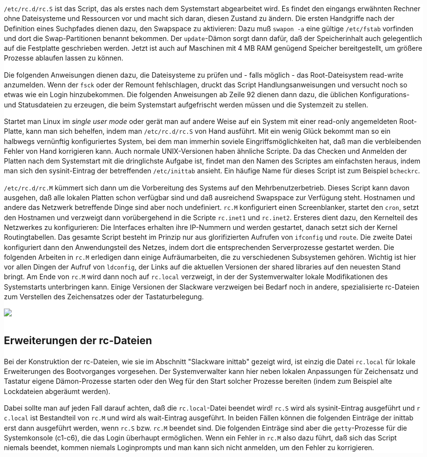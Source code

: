 `/etc/rc.d/rc.S` ist das Script, das als erstes nach dem Systemstart abgearbeitet wird. Es findet den eingangs erwähnten Rechner ohne Dateisysteme und Ressourcen vor und macht sich daran, diesen Zustand zu ändern. Die ersten Handgriffe nach der Definition eines Suchpfades dienen dazu, den Swapspace zu aktivieren: Dazu muß `swapon -a` eine gültige `/etc/fstab` vorfinden und dort die Swap-Partitionen benannt bekommen. Der `update`-Dämon sorgt dann dafür, daß der Speicherinhalt auch gelegentlich auf die Festplatte geschrieben werden. Jetzt ist auch auf Maschinen mit 4 MB RAM genügend Speicher bereitgestellt, um größere Prozesse ablaufen lassen zu können. 

Die folgenden Anweisungen dienen dazu, die Dateisysteme zu prüfen und - falls möglich - das Root-Dateisystem read-write anzumelden. Wenn der `fsck` oder der Remount fehlschlagen, druckt das Script Handlungsanweisungen und versucht noch so etwas wie ein Login hinzubekommen. Die folgenden Anweisungen ab Zeile 92 dienen dann dazu, die üblichen Konfigurations- und Statusdateien zu erzeugen, die beim Systemstart aufgefrischt werden müssen und die Systemzeit zu stellen.

Startet man Linux im <i>single user mode</i> oder gerät man auf andere Weise auf ein System mit einer read-only angemeldeten Root-Platte, kann man sich behelfen, indem man `/etc/rc.d/rc.S` von Hand ausführt. Mit ein wenig Glück bekommt man so ein halbwegs vernünftig konfiguriertes System, bei dem man immerhin soviele Eingriffsmöglichkeiten hat, daß man die verbleibenden Fehler von Hand korrigieren kann. Auch normale UNIX-Versionen haben ähnliche Scripte. Da das Checken und Anmelden der Platten nach dem Systemstart mit die dringlichste Aufgabe ist, findet man den Namen des Scriptes am einfachsten heraus, indem man sich den sysinit-Eintrag der betreffenden `/etc/inittab` ansieht. Ein häufige Name für dieses Script ist zum Beispiel `bcheckrc`.

`/etc/rc.d/rc.M` kümmert sich dann um die Vorbereitung des Systems auf den Mehrbenutzerbetrieb. Dieses Script kann davon ausgehen, daß alle lokalen Platten schon verfügbar sind und daß ausreichend Swapspace zur Verfügung steht. Hostnamen und andere das Netzwerk betreffende Dinge sind aber noch undefiniert. `rc.M` konfiguriert einen Screenblanker, startet den `cron`, setzt den Hostnamen und verzweigt dann vorübergehend in die Scripte `rc.inet1` und `rc.inet2`. Ersteres dient dazu, den Kernelteil des Netzwerkes zu konfigurieren: Die Interfaces erhalten ihre IP-Nummern und werden gestartet, danach setzt sich der Kernel Routingtabellen. Das gesamte Script besteht im Prinzip nur aus glorifizierten Aufrufen von `ifconfig` und `route`. Die zweite Datei konfiguriert dann den Anwendungsteil des Netzes, indem dort die entsprechenden Serverprozesse gestartet werden. Die folgenden Arbeiten in `rc.M` erledigen dann einige Aufräumarbeiten, die zu verschiedenen Subsystemen gehören. Wichtig ist hier vor allen Dingen der Aufruf von `ldconfig`, der Links auf die aktuellen Versionen der shared libraries auf den neuesten Stand bringt. Am Ende von `rc.M` wird dann noch auf `rc.local` verzweigt, in der der Systemverwalter lokale Modifikationen des Systemstarts unterbringen kann. Einige Versionen der Slackware verzweigen bei Bedarf noch in andere, spezialisierte rc-Dateien zum Verstellen des Zeichensatzes oder der Tastaturbelegung.

![](/uploads/1995/12/init-files.gif)

## Erweiterungen der rc-Dateien

Bei der Konstruktion der rc-Dateien, wie sie im Abschnitt "Slackware inittab" gezeigt wird, ist einzig die Datei `rc.local` für lokale Erweiterungen des Bootvorganges vorgesehen. Der Systemverwalter kann hier neben lokalen Anpassungen für Zeichensatz und Tastatur eigene Dämon-Prozesse starten oder den Weg für den Start solcher Prozesse bereiten (indem zum Beispiel alte Lockdateien abgeräumt werden). 

Dabei sollte man auf jeden Fall darauf achten, daß die `rc.local`-Datei beendet wird! `rc.S` wird als sysinit-Eintrag ausgeführt und `rc.local` ist Bestandteil von `rc.M` und wird als wait-Eintrag ausgeführt. In beiden Fällen können die folgenden Einträge der inittab erst dann ausgeführt werden, wenn `rc.S` bzw. `rc.M` beendet sind. Die folgenden Einträge sind aber die `getty`-Prozesse für die Systemkonsole (c1-c6), die das Login überhaupt ermöglichen. Wenn ein Fehler in `rc.M` also dazu führt, daß sich das Script niemals beendet, kommen niemals Loginprompts und man kann sich nicht anmelden, um den Fehler zu korrigieren.
